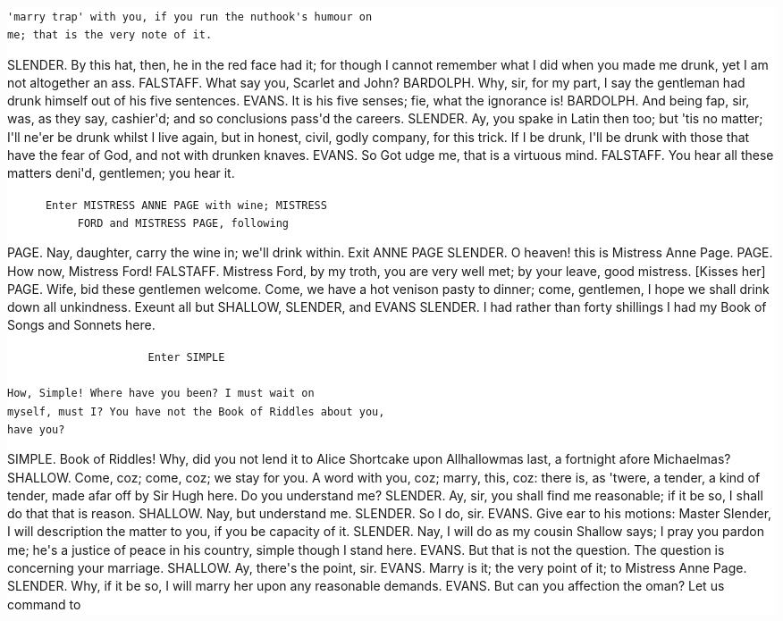     'marry trap' with you, if you run the nuthook's humour on
    me; that is the very note of it.
  SLENDER. By this hat, then, he in the red face had it; for
    though I cannot remember what I did when you made me
    drunk, yet I am not altogether an ass.
  FALSTAFF. What say you, Scarlet and John?
  BARDOLPH. Why, sir, for my part, I say the gentleman had
    drunk himself out of his five sentences.
  EVANS. It is his five senses; fie, what the ignorance is!
  BARDOLPH. And being fap, sir, was, as they say, cashier'd;
    and so conclusions pass'd the careers.
  SLENDER. Ay, you spake in Latin then too; but 'tis no matter;
    I'll ne'er be drunk whilst I live again, but in honest,
    civil, godly company, for this trick. If I be drunk, I'll be
    drunk with those that have the fear of God, and not with
    drunken knaves.
  EVANS. So Got udge me, that is a virtuous mind.
  FALSTAFF. You hear all these matters deni'd, gentlemen; you
    hear it.

          Enter MISTRESS ANNE PAGE with wine; MISTRESS
               FORD and MISTRESS PAGE, following

  PAGE. Nay, daughter, carry the wine in; we'll drink within.
                                                  Exit ANNE PAGE
  SLENDER. O heaven! this is Mistress Anne Page.
  PAGE. How now, Mistress Ford!
  FALSTAFF. Mistress Ford, by my troth, you are very well
    met; by your leave, good mistress.              [Kisses her]
  PAGE. Wife, bid these gentlemen welcome. Come, we have a
    hot venison pasty to dinner; come, gentlemen, I hope we
    shall drink down all unkindness.
                      Exeunt all but SHALLOW, SLENDER, and EVANS
  SLENDER. I had rather than forty shillings I had my Book of
    Songs and Sonnets here.

                          Enter SIMPLE

    How, Simple! Where have you been? I must wait on
    myself, must I? You have not the Book of Riddles about you,
    have you?
  SIMPLE. Book of Riddles! Why, did you not lend it to Alice
    Shortcake upon Allhallowmas last, a fortnight afore
    Michaelmas?
  SHALLOW. Come, coz; come, coz; we stay for you. A word
    with you, coz; marry, this, coz: there is, as 'twere, a
    tender, a kind of tender, made afar off by Sir Hugh here. Do
    you understand me?
  SLENDER. Ay, sir, you shall find me reasonable; if it be so, I
    shall do that that is reason.
  SHALLOW. Nay, but understand me.
  SLENDER. So I do, sir.
  EVANS. Give ear to his motions: Master Slender, I will
    description the matter to you, if you be capacity of it.
  SLENDER. Nay, I will do as my cousin Shallow says; I pray
    you pardon me; he's a justice of peace in his country,
    simple though I stand here.
  EVANS. But that is not the question. The question is
    concerning your marriage.
  SHALLOW. Ay, there's the point, sir.
  EVANS. Marry is it; the very point of it; to Mistress Anne
    Page.
  SLENDER. Why, if it be so, I will marry her upon any
    reasonable demands.
  EVANS. But can you affection the oman? Let us command to